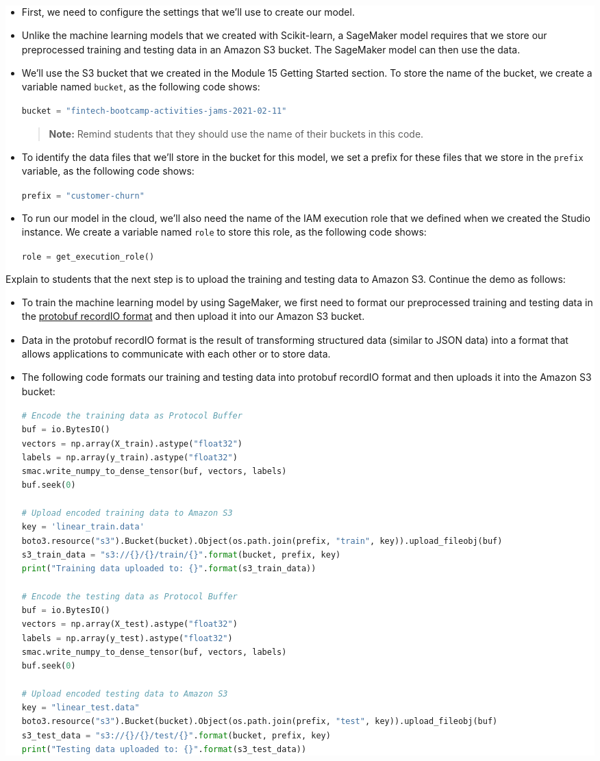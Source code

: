 * First, we need to configure the settings that we’ll use to create our model.

* Unlike the machine learning models that we created with Scikit-learn, a SageMaker model requires that we store our preprocessed training and testing data in an Amazon S3 bucket. The SageMaker model can then use the data.

* We’ll use the S3 bucket that we created in the Module 15 Getting Started section. To store the name of the bucket, we create a variable named `bucket`, as the following code shows:

  ```python
  bucket = "fintech-bootcamp-activities-jams-2021-02-11"
  ```

  > **Note:** Remind students that they should use the name of their buckets in this code.

* To identify the data files that we’ll store in the bucket for this model, we set a prefix for these files that we store in the `prefix` variable, as the following code shows:

  ```python
  prefix = "customer-churn"
  ```

* To run our model in the cloud, we’ll also need the name of the IAM execution role that we defined when we created the Studio instance. We create a variable named `role` to store this role, as the following code shows:

  ```python
  role = get_execution_role()
  ```

Explain to students that the next step is to upload the training and testing data to Amazon S3. Continue the demo as follows:

* To train the machine learning model by using SageMaker, we first need to format our preprocessed training and testing data in the [protobuf recordIO format](https://docs.aws.amazon.com/sagemaker/latest/dg/cdf-training.html#td-serialization) and then upload it into our Amazon S3 bucket.

* Data in the protobuf recordIO format is the result of transforming structured data (similar to JSON data) into a format that allows applications to communicate with each other or to store data.

* The following code formats our training and testing data into protobuf recordIO format and then uploads it into the Amazon S3 bucket:

  ```python
  # Encode the training data as Protocol Buffer
  buf = io.BytesIO()
  vectors = np.array(X_train).astype("float32")
  labels = np.array(y_train).astype("float32")
  smac.write_numpy_to_dense_tensor(buf, vectors, labels)
  buf.seek(0)

  # Upload encoded training data to Amazon S3
  key = 'linear_train.data'
  boto3.resource("s3").Bucket(bucket).Object(os.path.join(prefix, "train", key)).upload_fileobj(buf)
  s3_train_data = "s3://{}/{}/train/{}".format(bucket, prefix, key)
  print("Training data uploaded to: {}".format(s3_train_data))

  # Encode the testing data as Protocol Buffer
  buf = io.BytesIO()
  vectors = np.array(X_test).astype("float32")
  labels = np.array(y_test).astype("float32")
  smac.write_numpy_to_dense_tensor(buf, vectors, labels)
  buf.seek(0)

  # Upload encoded testing data to Amazon S3
  key = "linear_test.data"
  boto3.resource("s3").Bucket(bucket).Object(os.path.join(prefix, "test", key)).upload_fileobj(buf)
  s3_test_data = "s3://{}/{}/test/{}".format(bucket, prefix, key)
  print("Testing data uploaded to: {}".format(s3_test_data))
  ```